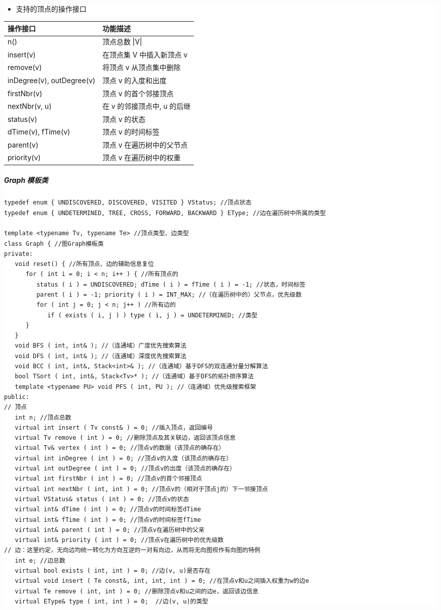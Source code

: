 - 支持的顶点的操作接口

| 操作接口 | 功能描述 |
| :--- | :--- |
| n() | 顶点总数 \|V\| |
| insert(v) | 在顶点集 V 中插入新顶点 v |
| remove(v) | 将顶点 v 从顶点集中删除 |
| inDegree(v), outDegree(v) | 顶点 v 的入度和出度 |
| firstNbr(v) | 顶点 v 的首个邻接顶点 |
| nextNbr(v, u) | 在 v 的邻接顶点中, u 的后继 |
| status(v) | 顶点 v 的状态 |
| dTime(v), fTime(v) | 顶点 v 的时间标签 |
| parent(v) | 顶点 v 在遍历树中的父节点 |
| priority(v) | 顶点 v 在遍历树中的权重 |

##### Graph 模板类
```
typedef enum { UNDISCOVERED, DISCOVERED, VISITED } VStatus; //顶点状态
typedef enum { UNDETERMINED, TREE, CROSS, FORWARD, BACKWARD } EType; //边在遍历树中所属的类型

template <typename Tv, typename Te> //顶点类型、边类型
class Graph { //图Graph模板类
private:
   void reset() { //所有顶点、边的辅助信息复位
      for ( int i = 0; i < n; i++ ) { //所有顶点的
         status ( i ) = UNDISCOVERED; dTime ( i ) = fTime ( i ) = -1; //状态，时间标签
         parent ( i ) = -1; priority ( i ) = INT_MAX; //（在遍历树中的）父节点，优先级数
         for ( int j = 0; j < n; j++ ) //所有边的
            if ( exists ( i, j ) ) type ( i, j ) = UNDETERMINED; //类型
      }
   }
   void BFS ( int, int& ); //（连通域）广度优先搜索算法
   void DFS ( int, int& ); //（连通域）深度优先搜索算法
   void BCC ( int, int&, Stack<int>& ); //（连通域）基于DFS的双连通分量分解算法
   bool TSort ( int, int&, Stack<Tv>* ); //（连通域）基于DFS的拓扑排序算法
   template <typename PU> void PFS ( int, PU ); //（连通域）优先级搜索框架
public:
// 顶点
   int n; //顶点总数
   virtual int insert ( Tv const& ) = 0; //插入顶点，返回编号
   virtual Tv remove ( int ) = 0; //删除顶点及其关联边，返回该顶点信息
   virtual Tv& vertex ( int ) = 0; //顶点v的数据（该顶点的确存在）
   virtual int inDegree ( int ) = 0; //顶点v的入度（该顶点的确存在）
   virtual int outDegree ( int ) = 0; //顶点v的出度（该顶点的确存在）
   virtual int firstNbr ( int ) = 0; //顶点v的首个邻接顶点
   virtual int nextNbr ( int, int ) = 0; //顶点v的（相对于顶点j的）下一邻接顶点
   virtual VStatus& status ( int ) = 0; //顶点v的状态
   virtual int& dTime ( int ) = 0; //顶点v的时间标签dTime
   virtual int& fTime ( int ) = 0; //顶点v的时间标签fTime
   virtual int& parent ( int ) = 0; //顶点v在遍历树中的父亲
   virtual int& priority ( int ) = 0; //顶点v在遍历树中的优先级数
// 边：这里约定，无向边均统一转化为方向互逆的一对有向边，从而将无向图视作有向图的特例
   int e; //边总数
   virtual bool exists ( int, int ) = 0; //边(v, u)是否存在
   virtual void insert ( Te const&, int, int, int ) = 0; //在顶点v和u之间插入权重为w的边e
   virtual Te remove ( int, int ) = 0; //删除顶点v和u之间的边e，返回该边信息
   virtual EType& type ( int, int ) = 0;  //边(v, u)的类型
```